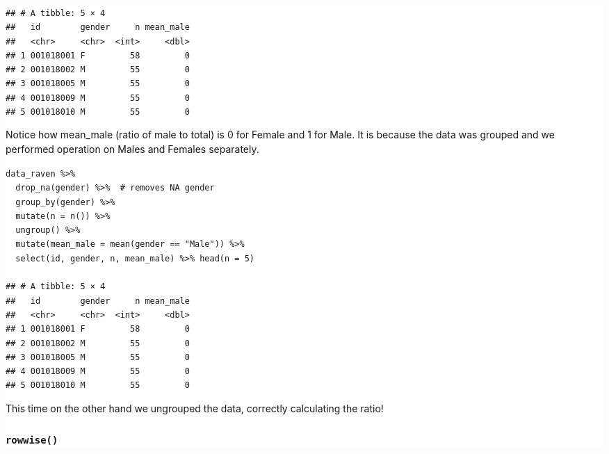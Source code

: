     ## # A tibble: 5 × 4
    ##   id        gender     n mean_male
    ##   <chr>     <chr>  <int>     <dbl>
    ## 1 001018001 F         58         0
    ## 2 001018002 M         55         0
    ## 3 001018005 M         55         0
    ## 4 001018009 M         55         0
    ## 5 001018010 M         55         0

Notice how mean\_male (ratio of male to total) is 0 for Female and 1 for
Male. It is because the data was grouped and we performed operation on
Males and Females separately.

    data_raven %>%
      drop_na(gender) %>%  # removes NA gender
      group_by(gender) %>% 
      mutate(n = n()) %>%
      ungroup() %>%
      mutate(mean_male = mean(gender == "Male")) %>%
      select(id, gender, n, mean_male) %>% head(n = 5)

    ## # A tibble: 5 × 4
    ##   id        gender     n mean_male
    ##   <chr>     <chr>  <int>     <dbl>
    ## 1 001018001 F         58         0
    ## 2 001018002 M         55         0
    ## 3 001018005 M         55         0
    ## 4 001018009 M         55         0
    ## 5 001018010 M         55         0

This time on the other hand we ungrouped the data, correctly calculating
the ratio!

### `rowwise()`
